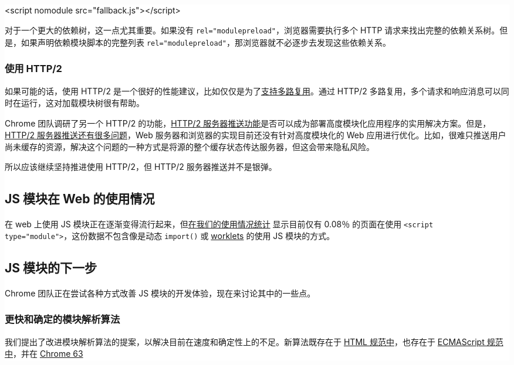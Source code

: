 <span class="hljs-tag">&lt;<span class="hljs-name">script</span> <span class="hljs-attr">nomodule</span> <span class="hljs-attr">src</span>=<span class="hljs-string">&quot;fallback.js&quot;</span>&gt;</span><span class="undefined"></span><span class="hljs-tag">&lt;/<span class="hljs-name">script</span>&gt;</span></span></code></pre><p>&#x5BF9;&#x4E8E;&#x4E00;&#x4E2A;&#x66F4;&#x5927;&#x7684;&#x4F9D;&#x8D56;&#x6811;&#xFF0C;&#x8FD9;&#x4E00;&#x70B9;&#x5C24;&#x5176;&#x91CD;&#x8981;&#x3002;&#x5982;&#x679C;&#x6CA1;&#x6709; <code>rel=&quot;modulepreload&quot;</code>&#xFF0C;&#x6D4F;&#x89C8;&#x5668;&#x9700;&#x8981;&#x6267;&#x884C;&#x591A;&#x4E2A; HTTP &#x8BF7;&#x6C42;&#x6765;&#x627E;&#x51FA;&#x5B8C;&#x6574;&#x7684;&#x4F9D;&#x8D56;&#x5173;&#x7CFB;&#x6811;&#x3002;&#x4F46;&#x662F;&#xFF0C;&#x5982;&#x679C;&#x58F0;&#x660E;&#x4F9D;&#x8D56;&#x6A21;&#x5757;&#x811A;&#x672C;&#x7684;&#x5B8C;&#x6574;&#x5217;&#x8868; <code>rel=&quot;modulepreload&quot;</code>&#xFF0C;&#x90A3;&#x6D4F;&#x89C8;&#x5668;&#x5C31;&#x4E0D;&#x5FC5;&#x9010;&#x6B65;&#x53BB;&#x53D1;&#x73B0;&#x8FD9;&#x4E9B;&#x4F9D;&#x8D56;&#x5173;&#x7CFB;&#x3002;</p><h3 id="articleHeader13">&#x4F7F;&#x7528; HTTP/2</h3><p>&#x5982;&#x679C;&#x53EF;&#x80FD;&#x7684;&#x8BDD;&#xFF0C;&#x4F7F;&#x7528; HTTP/2 &#x662F;&#x4E00;&#x4E2A;&#x5F88;&#x597D;&#x7684;&#x6027;&#x80FD;&#x5EFA;&#x8BAE;&#xFF0C;&#x6BD4;&#x5982;&#x4EC5;&#x4EC5;&#x662F;&#x4E3A;&#x4E86;<a href="https://developers.google.com/web/fundamentals/performance/http2/#request_and_response_multiplexing" rel="nofollow noreferrer" target="_blank">&#x652F;&#x6301;&#x591A;&#x8DEF;&#x590D;&#x7528;</a>&#x3002;&#x901A;&#x8FC7; HTTP/2 &#x591A;&#x8DEF;&#x590D;&#x7528;&#xFF0C;&#x591A;&#x4E2A;&#x8BF7;&#x6C42;&#x548C;&#x54CD;&#x5E94;&#x6D88;&#x606F;&#x53EF;&#x4EE5;&#x540C;&#x65F6;&#x5728;&#x8FD0;&#x884C;&#xFF0C;&#x8FD9;&#x5BF9;&#x52A0;&#x8F7D;&#x6A21;&#x5757;&#x6811;&#x5F88;&#x6709;&#x5E2E;&#x52A9;&#x3002;</p><p>Chrome &#x56E2;&#x961F;&#x8C03;&#x7814;&#x4E86;&#x53E6;&#x4E00;&#x4E2A; HTTP/2 &#x7684;&#x529F;&#x80FD;&#xFF0C;<a href="https://developers.google.com/web/fundamentals/performance/http2/#server_push" rel="nofollow noreferrer" target="_blank">HTTP/2 &#x670D;&#x52A1;&#x5668;&#x63A8;&#x9001;&#x529F;&#x80FD;</a>&#x662F;&#x5426;&#x53EF;&#x4EE5;&#x6210;&#x4E3A;&#x90E8;&#x7F72;&#x9AD8;&#x5EA6;&#x6A21;&#x5757;&#x5316;&#x5E94;&#x7528;&#x7A0B;&#x5E8F;&#x7684;&#x5B9E;&#x7528;&#x89E3;&#x51B3;&#x65B9;&#x6848;&#x3002;&#x4F46;&#x662F;&#xFF0C;<a href="https://jakearchibald.com/2017/h2-push-tougher-than-i-thought/" rel="nofollow noreferrer" target="_blank">HTTP/2 &#x670D;&#x52A1;&#x5668;&#x63A8;&#x9001;&#x8FD8;&#x6709;&#x5F88;&#x591A;&#x95EE;&#x9898;</a>&#xFF0C;Web &#x670D;&#x52A1;&#x5668;&#x548C;&#x6D4F;&#x89C8;&#x5668;&#x7684;&#x5B9E;&#x73B0;&#x76EE;&#x524D;&#x8FD8;&#x6CA1;&#x6709;&#x9488;&#x5BF9;&#x9AD8;&#x5EA6;&#x6A21;&#x5757;&#x5316;&#x7684; Web &#x5E94;&#x7528;&#x8FDB;&#x884C;&#x4F18;&#x5316;&#x3002;&#x6BD4;&#x5982;&#xFF0C;&#x5F88;&#x96BE;&#x53EA;&#x63A8;&#x9001;&#x7528;&#x6237;&#x5C1A;&#x672A;&#x7F13;&#x5B58;&#x7684;&#x8D44;&#x6E90;&#xFF0C;&#x89E3;&#x51B3;&#x8FD9;&#x4E2A;&#x95EE;&#x9898;&#x7684;&#x4E00;&#x79CD;&#x65B9;&#x5F0F;&#x662F;&#x5C06;&#x6E90;&#x7684;&#x6574;&#x4E2A;&#x7F13;&#x5B58;&#x72B6;&#x6001;&#x4F20;&#x8FBE;&#x670D;&#x52A1;&#x5668;&#xFF0C;&#x4F46;&#x8FD9;&#x4F1A;&#x5E26;&#x6765;&#x9690;&#x79C1;&#x98CE;&#x9669;&#x3002;</p><p>&#x6240;&#x4EE5;&#x5E94;&#x8BE5;&#x7EE7;&#x7EED;&#x575A;&#x6301;&#x63A8;&#x8FDB;&#x4F7F;&#x7528; HTTP/2&#xFF0C;&#x4F46; HTTP/2 &#x670D;&#x52A1;&#x5668;&#x63A8;&#x9001;&#x5E76;&#x4E0D;&#x662F;&#x94F6;&#x5F39;&#x3002;</p><h2 id="articleHeader14">JS &#x6A21;&#x5757;&#x5728; Web &#x7684;&#x4F7F;&#x7528;&#x60C5;&#x51B5;</h2><p>&#x5728; web &#x4E0A;&#x4F7F;&#x7528; JS &#x6A21;&#x5757;&#x6B63;&#x5728;&#x9010;&#x6E10;&#x53D8;&#x5F97;&#x6D41;&#x884C;&#x8D77;&#x6765;&#xFF0C;&#x4F46;<a href="https://www.chromestatus.com/metrics/feature/timeline/popularity/2062" rel="nofollow noreferrer" target="_blank">&#x5728;&#x6211;&#x4EEC;&#x7684;&#x4F7F;&#x7528;&#x60C5;&#x51B5;&#x7EDF;&#x8BA1;</a> &#x663E;&#x793A;&#x76EE;&#x524D;&#x4EC5;&#x6709; 0.08&#xFF05; &#x7684;&#x9875;&#x9762;&#x5728;&#x4F7F;&#x7528; <code>&lt;script type=&quot;module&quot;&gt;</code>&#xFF0C;&#x8FD9;&#x4EFD;&#x6570;&#x636E;&#x4E0D;&#x5305;&#x542B;&#x50CF;&#x662F;&#x52A8;&#x6001; <code>import()</code> &#x6216; <a href="https://drafts.css-houdini.org/worklets/" rel="nofollow noreferrer" target="_blank">worklets</a> &#x7684;&#x4F7F;&#x7528; JS &#x6A21;&#x5757;&#x7684;&#x65B9;&#x5F0F;&#x3002;</p><h2 id="articleHeader15">JS &#x6A21;&#x5757;&#x7684;&#x4E0B;&#x4E00;&#x6B65;</h2><p>Chrome &#x56E2;&#x961F;&#x6B63;&#x5728;&#x5C1D;&#x8BD5;&#x5404;&#x79CD;&#x65B9;&#x5F0F;&#x6539;&#x5584; JS &#x6A21;&#x5757;&#x7684;&#x5F00;&#x53D1;&#x4F53;&#x9A8C;&#xFF0C;&#x73B0;&#x5728;&#x6765;&#x8BA8;&#x8BBA;&#x5176;&#x4E2D;&#x7684;&#x4E00;&#x4E9B;&#x70B9;&#x3002;</p><h3 id="articleHeader16">&#x66F4;&#x5FEB;&#x548C;&#x786E;&#x5B9A;&#x7684;&#x6A21;&#x5757;&#x89E3;&#x6790;&#x7B97;&#x6CD5;</h3><p>&#x6211;&#x4EEC;&#x63D0;&#x51FA;&#x4E86;&#x6539;&#x8FDB;&#x6A21;&#x5757;&#x89E3;&#x6790;&#x7B97;&#x6CD5;&#x7684;&#x63D0;&#x6848;&#xFF0C;&#x4EE5;&#x89E3;&#x51B3;&#x76EE;&#x524D;&#x5728;&#x901F;&#x5EA6;&#x548C;&#x786E;&#x5B9A;&#x6027;&#x4E0A;&#x7684;&#x4E0D;&#x8DB3;&#x3002;&#x65B0;&#x7B97;&#x6CD5;&#x65E2;&#x5B58;&#x5728;&#x4E8E; <a href="https://github.com/whatwg/html/pull/2991" rel="nofollow noreferrer" target="_blank">HTML &#x89C4;&#x8303;&#x4E2D;</a>&#xFF0C;&#x4E5F;&#x5B58;&#x5728;&#x4E8E; <a href="https://github.com/tc39/ecma262/pull/1006" rel="nofollow noreferrer" target="_blank">ECMAScript &#x89C4;&#x8303;&#x4E2D;</a>&#xFF0C;&#x5E76;&#x5728; <a href="http://crbug.com/763597" rel="nofollow noreferrer" target="_blank">Chrome 63